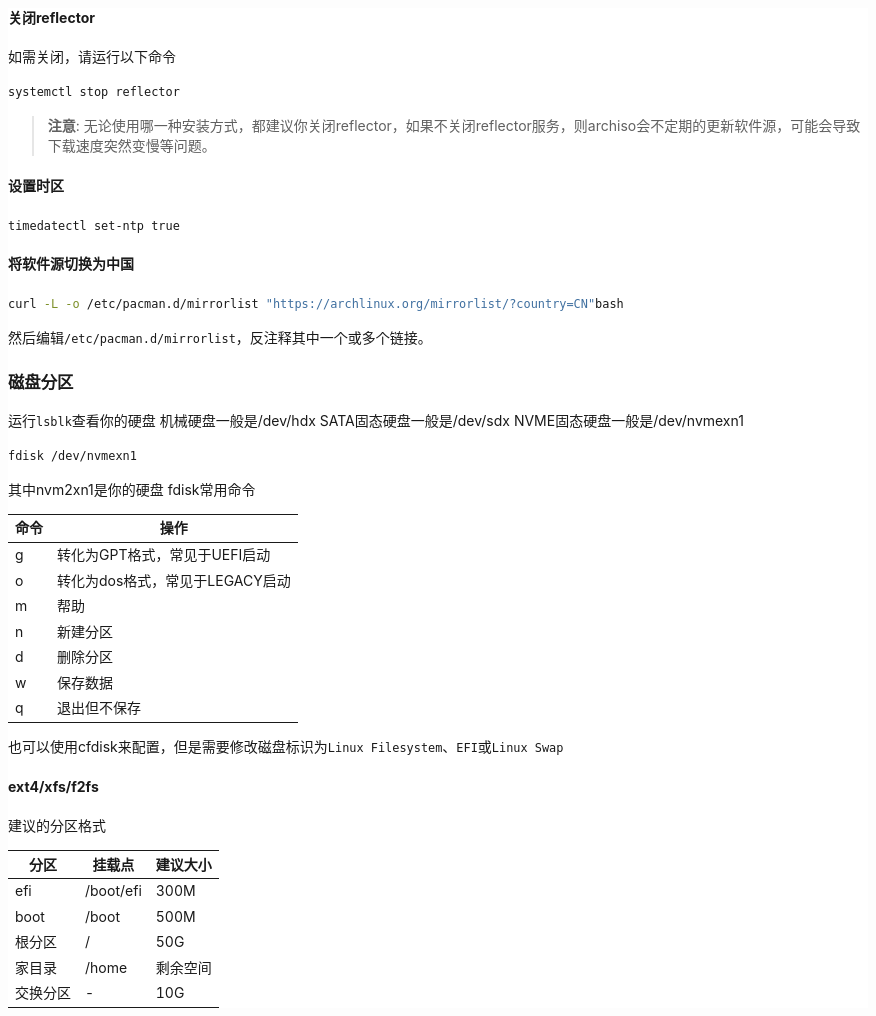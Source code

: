 #### 关闭reflector

如需关闭，请运行以下命令

```bash
systemctl stop reflector
```

> **注意**: 无论使用哪一种安装方式，都建议你关闭reflector，如果不关闭reflector服务，则archiso会不定期的更新软件源，可能会导致下载速度突然变慢等问题。

#### 设置时区

```bash
timedatectl set-ntp true
```

#### 将软件源切换为中国

```bash
curl -L -o /etc/pacman.d/mirrorlist "https://archlinux.org/mirrorlist/?country=CN"bash
```

然后编辑`/etc/pacman.d/mirrorlist`，反注释其中一个或多个链接。

### 磁盘分区

运行`lsblk`查看你的硬盘 机械硬盘一般是/dev/hdx SATA固态硬盘一般是/dev/sdx NVME固态硬盘一般是/dev/nvmexn1

```bash
fdisk /dev/nvmexn1
```

其中nvm2xn1是你的硬盘 fdisk常用命令

| 命令 | 操作                            |
| ---- | ------------------------------- |
| g    | 转化为GPT格式，常见于UEFI启动   |
| o    | 转化为dos格式，常见于LEGACY启动 |
| m    | 帮助                            |
| n    | 新建分区                        |
| d    | 删除分区                        |
| w    | 保存数据                        |
| q    | 退出但不保存                    |

也可以使用cfdisk来配置，但是需要修改磁盘标识为`Linux Filesystem`、`EFI`或`Linux Swap`

#### ext4/xfs/f2fs

建议的分区格式

| 分区     | 挂载点    | 建议大小 |
| -------- | --------- | -------- |
| efi      | /boot/efi | 300M     |
| boot     | /boot     | 500M     |
| 根分区   | /         | 50G      |
| 家目录   | /home     | 剩余空间 |
| 交换分区 | -         | 10G      |
